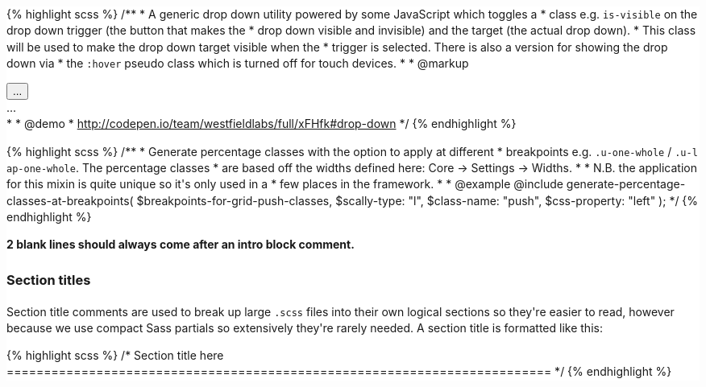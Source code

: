 {% highlight scss %}
    /**
     * A generic drop down utility powered by some JavaScript which toggles a
     * class e.g. `is-visible` on the drop down trigger (the button that makes the
     * drop down visible and invisible) and the target (the actual drop down).
     * This class will be used to make the drop down target visible when the
     * trigger is selected. There is also a version for showing the drop down via
     * the `:hover` pseudo class which is turned off for touch devices.
     *
     * @markup
       <div class="u-drop-down">
         <!-- The trigger -->
         <button class="u-drop-down__trigger"> ... </button>
         <!-- The target -->
         <div class="u-drop-down__target"> ... </div>
       </div>
     *
     * @demo
     * http://codepen.io/team/westfieldlabs/full/xFHfk#drop-down
     */
{% endhighlight %}

{% highlight scss %}
    /**
     * Generate percentage classes with the option to apply at different
     * breakpoints e.g. `.u-one-whole` / `.u-lap-one-whole`. The percentage classes
     * are based off the widths defined here: Core -> Settings -> Widths.
     *
     * N.B. the application for this mixin is quite unique so it's only used in a
     * few places in the framework.
     *
     * @example
       @include generate-percentage-classes-at-breakpoints(
         $breakpoints-for-grid-push-classes,
         $scally-type: "l",
         $class-name: "push",
         $css-property: "left"
       );
     */
{% endhighlight %}

**2 blank lines should always come after an intro block comment.**

### Section titles

Section title comments are used to break up large `.scss` files into their own logical sections so they're easier to read, however because we use compact Sass partials so extensively they're rarely needed. A section title is formatted like this:

{% highlight scss %}
/* Section title here
   ========================================================================= */
{% endhighlight %}
